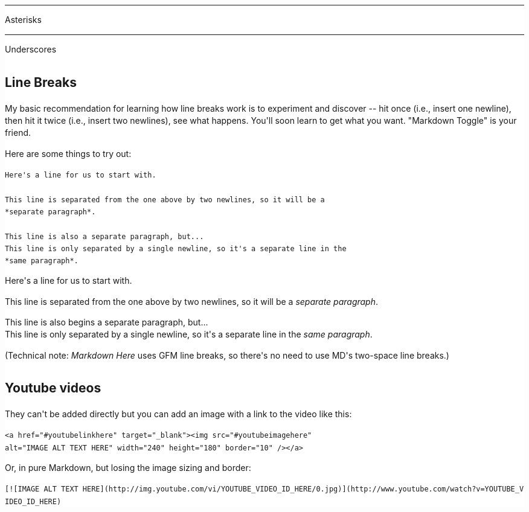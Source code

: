 ***

Asterisks

___

Underscores

## Line Breaks

My basic recommendation for learning how line breaks work is to experiment and
discover -- hit <Enter> once (i.e., insert one newline), then hit it twice
(i.e., insert two newlines), see what happens. You'll soon learn to get what
you want. "Markdown Toggle" is your friend. 

Here are some things to try out:

```
Here's a line for us to start with.

This line is separated from the one above by two newlines, so it will be a
*separate paragraph*.

This line is also a separate paragraph, but...
This line is only separated by a single newline, so it's a separate line in the
*same paragraph*.
```

Here's a line for us to start with.

This line is separated from the one above by two newlines, so it will be a
*separate paragraph*.

This line is also begins a separate paragraph, but...  
This line is only separated by a single newline, so it's a separate line in the
*same paragraph*.

(Technical note: *Markdown Here* uses GFM line breaks, so there's no need to
use MD's two-space line breaks.)

## Youtube videos

They can't be added directly but you can add an image with a link to the video
like this:

```
<a href="#youtubelinkhere" target="_blank"><img src="#youtubeimagehere"
alt="IMAGE ALT TEXT HERE" width="240" height="180" border="10" /></a>
```

Or, in pure Markdown, but losing the image sizing and border:

```
[![IMAGE ALT TEXT HERE](http://img.youtube.com/vi/YOUTUBE_VIDEO_ID_HERE/0.jpg)](http://www.youtube.com/watch?v=YOUTUBE_VIDEO_ID_HERE)
```

[1]: http://daringfireball.net/projects/markdown/
[2]: http://github.github.com/github-flavored-markdown/
[3]: http://www.markdown-here.com/livedemo.html
[4]: http://softwaremaniacs.org/media/soft/highlight/test.html
[5]: http://softwaremaniacs.org/media/soft/highlight/test.html



[arbitrary case-insensitive reference text]: https://www.mozilla.org
[102]: http://slashdot.org
[link text itself]: http://www.reddit.com
[arbitrary case-insensitive reference text]: https://www.mozilla.org
[102]: http://slashdot.org
[link text itself]: http://www.reddit.com
[logo]: https://github.com/adam-p/markdown-here/raw/master/src/common/images/icon48.png "Logo Title Text 2"
[logo]: https://github.com/adam-p/markdown-here/raw/master/src/common/images/icon48.png "Logo Title Text 2"
